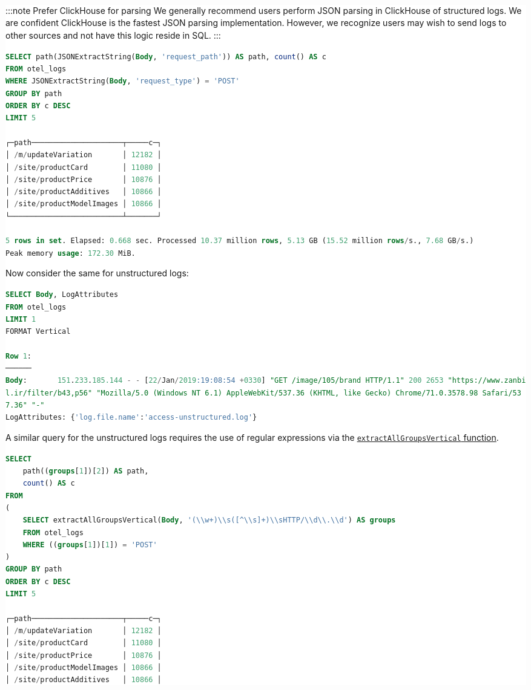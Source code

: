 :::note Prefer ClickHouse for parsing
We generally recommend users perform JSON parsing in ClickHouse of structured logs. We are confident ClickHouse is the fastest JSON parsing implementation. However, we recognize users may wish to send logs to other sources and not have this logic reside in SQL.
:::

```sql
SELECT path(JSONExtractString(Body, 'request_path')) AS path, count() AS c
FROM otel_logs
WHERE JSONExtractString(Body, 'request_type') = 'POST'
GROUP BY path
ORDER BY c DESC
LIMIT 5

┌─path─────────────────────┬─────c─┐
│ /m/updateVariation   	   │ 12182 │
│ /site/productCard    	   │ 11080 │
│ /site/productPrice   	   │ 10876 │
│ /site/productAdditives   │ 10866 │
│ /site/productModelImages │ 10866 │
└──────────────────────────┴───────┘

5 rows in set. Elapsed: 0.668 sec. Processed 10.37 million rows, 5.13 GB (15.52 million rows/s., 7.68 GB/s.)
Peak memory usage: 172.30 MiB.
```

Now consider the same for unstructured logs:

```sql
SELECT Body, LogAttributes
FROM otel_logs
LIMIT 1
FORMAT Vertical

Row 1:
──────
Body:      	151.233.185.144 - - [22/Jan/2019:19:08:54 +0330] "GET /image/105/brand HTTP/1.1" 200 2653 "https://www.zanbil.ir/filter/b43,p56" "Mozilla/5.0 (Windows NT 6.1) AppleWebKit/537.36 (KHTML, like Gecko) Chrome/71.0.3578.98 Safari/537.36" "-"
LogAttributes: {'log.file.name':'access-unstructured.log'}
```

A similar query for the unstructured logs requires the use of regular expressions via the [`extractAllGroupsVertical` function](/en/sql-reference/functions/string-search-functions#extractallgroupsvertical).

```sql
SELECT
	path((groups[1])[2]) AS path,
	count() AS c
FROM
(
	SELECT extractAllGroupsVertical(Body, '(\\w+)\\s([^\\s]+)\\sHTTP/\\d\\.\\d') AS groups
	FROM otel_logs
	WHERE ((groups[1])[1]) = 'POST'
)
GROUP BY path
ORDER BY c DESC
LIMIT 5

┌─path─────────────────────┬─────c─┐
│ /m/updateVariation   	   │ 12182 │
│ /site/productCard    	   │ 11080 │
│ /site/productPrice   	   │ 10876 │
│ /site/productModelImages │ 10866 │
│ /site/productAdditives   │ 10866 │
```